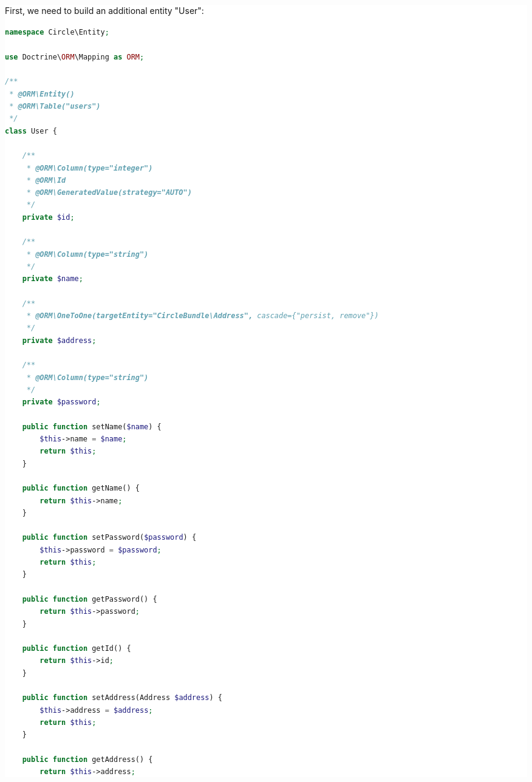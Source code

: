 First, we need to build an additional entity "User":

```php
namespace Circle\Entity;

use Doctrine\ORM\Mapping as ORM;

/**
 * @ORM\Entity()
 * @ORM\Table("users")
 */
class User {

    /**
     * @ORM\Column(type="integer")
     * @ORM\Id
     * @ORM\GeneratedValue(strategy="AUTO")
     */
    private $id;
    
    /**
     * @ORM\Column(type="string")
     */
    private $name;
    
    /**
     * @ORM\OneToOne(targetEntity="CircleBundle\Address", cascade={"persist, remove"})
     */
    private $address;
    
    /**
     * @ORM\Column(type="string")
     */
    private $password;
    
    public function setName($name) {
        $this->name = $name;
        return $this;
    }
    
    public function getName() {
        return $this->name;
    }
    
    public function setPassword($password) {
        $this->password = $password;
        return $this;
    }
    
    public function getPassword() {
        return $this->password;
    }
    
    public function getId() {
        return $this->id;
    }
    
    public function setAddress(Address $address) {
        $this->address = $address;
        return $this;
    }
    
    public function getAddress() {
        return $this->address;
```